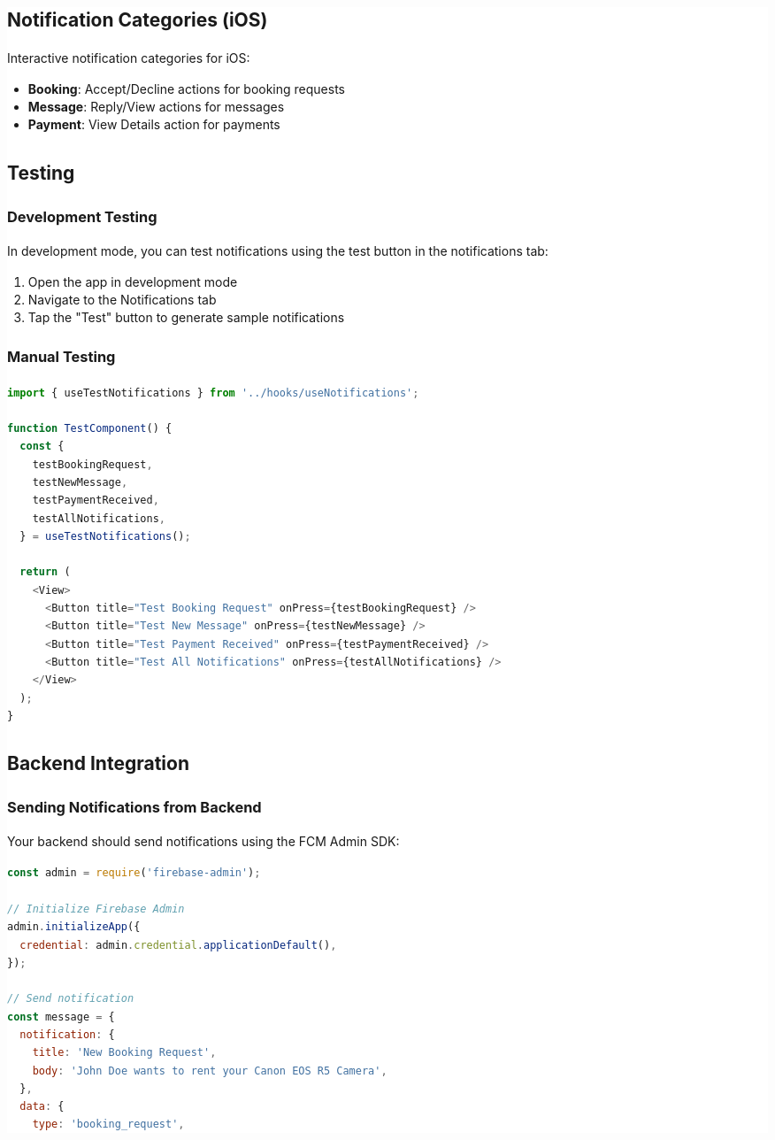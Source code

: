 ## Notification Categories (iOS)

Interactive notification categories for iOS:

- **Booking**: Accept/Decline actions for booking requests
- **Message**: Reply/View actions for messages
- **Payment**: View Details action for payments

## Testing

### Development Testing

In development mode, you can test notifications using the test button in the notifications tab:

1. Open the app in development mode
2. Navigate to the Notifications tab
3. Tap the "Test" button to generate sample notifications

### Manual Testing

```typescript
import { useTestNotifications } from '../hooks/useNotifications';

function TestComponent() {
  const {
    testBookingRequest,
    testNewMessage,
    testPaymentReceived,
    testAllNotifications,
  } = useTestNotifications();

  return (
    <View>
      <Button title="Test Booking Request" onPress={testBookingRequest} />
      <Button title="Test New Message" onPress={testNewMessage} />
      <Button title="Test Payment Received" onPress={testPaymentReceived} />
      <Button title="Test All Notifications" onPress={testAllNotifications} />
    </View>
  );
}
```

## Backend Integration

### Sending Notifications from Backend

Your backend should send notifications using the FCM Admin SDK:

```javascript
const admin = require('firebase-admin');

// Initialize Firebase Admin
admin.initializeApp({
  credential: admin.credential.applicationDefault(),
});

// Send notification
const message = {
  notification: {
    title: 'New Booking Request',
    body: 'John Doe wants to rent your Canon EOS R5 Camera',
  },
  data: {
    type: 'booking_request',
```